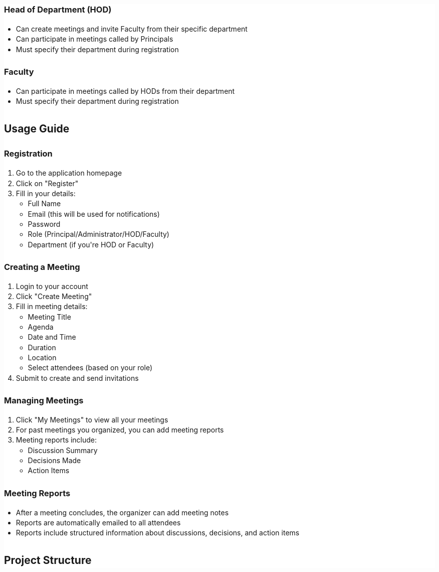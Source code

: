 ### Head of Department (HOD)
- Can create meetings and invite Faculty from their specific department
- Can participate in meetings called by Principals
- Must specify their department during registration

### Faculty
- Can participate in meetings called by HODs from their department
- Must specify their department during registration

## Usage Guide

### Registration
1. Go to the application homepage
2. Click on "Register"
3. Fill in your details:
   - Full Name
   - Email (this will be used for notifications)
   - Password
   - Role (Principal/Administrator/HOD/Faculty)
   - Department (if you're HOD or Faculty)

### Creating a Meeting
1. Login to your account
2. Click "Create Meeting"
3. Fill in meeting details:
   - Meeting Title
   - Agenda
   - Date and Time
   - Duration
   - Location
   - Select attendees (based on your role)
4. Submit to create and send invitations

### Managing Meetings
1. Click "My Meetings" to view all your meetings
2. For past meetings you organized, you can add meeting reports
3. Meeting reports include:
   - Discussion Summary
   - Decisions Made
   - Action Items

### Meeting Reports
- After a meeting concludes, the organizer can add meeting notes
- Reports are automatically emailed to all attendees
- Reports include structured information about discussions, decisions, and action items

## Project Structure
